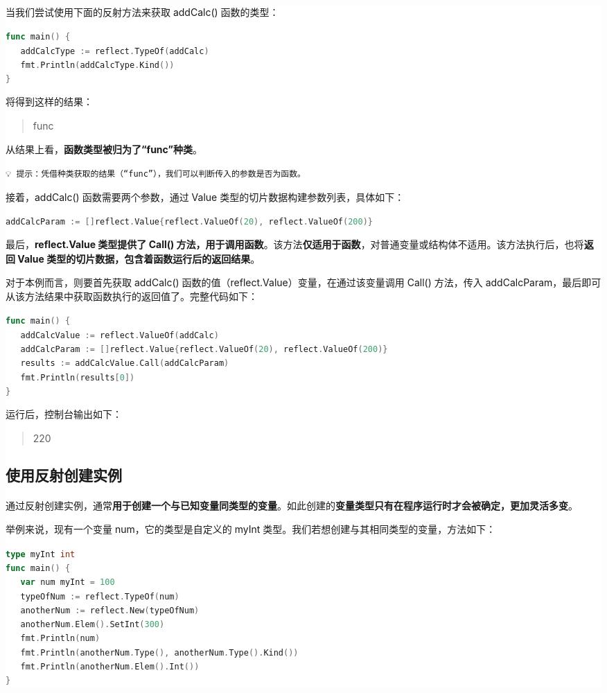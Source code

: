 当我们尝试使用下面的反射方法来获取 addCalc() 函数的类型：

```go
func main() {
   addCalcType := reflect.TypeOf(addCalc)
   fmt.Println(addCalcType.Kind())
}
```

将得到这样的结果：

> func

从结果上看，**函数类型被归为了“func”种类**。

`💡 提示：凭借种类获取的结果（“func”），我们可以判断传入的参数是否为函数。` 

接着，addCalc() 函数需要两个参数，通过 Value 类型的切片数据构建参数列表，具体如下：

```go
addCalcParam := []reflect.Value{reflect.ValueOf(20), reflect.ValueOf(200)}
```

最后，**reflect.Value 类型提供了 Call() 方法，用于调用函数**。该方法**仅适用于函数**，对普通变量或结构体不适用。该方法执行后，也将**返回 Value 类型的切片数据，包含着函数运行后的返回结果**。

对于本例而言，则要首先获取 addCalc() 函数的值（reflect.Value）变量，在通过该变量调用 Call() 方法，传入 addCalcParam，最后即可从该方法结果中获取函数执行的返回值了。完整代码如下：

```go
func main() {
   addCalcValue := reflect.ValueOf(addCalc)
   addCalcParam := []reflect.Value{reflect.ValueOf(20), reflect.ValueOf(200)}
   results := addCalcValue.Call(addCalcParam)
   fmt.Println(results[0])
}
```

运行后，控制台输出如下：

> 220

## 使用反射创建实例

通过反射创建实例，通常**用于创建一个与已知变量同类型的变量**。如此创建的**变量类型只有在程序运行时才会被确定，更加灵活多变**。

举例来说，现有一个变量 num，它的类型是自定义的 myInt 类型。我们若想创建与其相同类型的变量，方法如下：

```go
type myInt int
func main() {
   var num myInt = 100
   typeOfNum := reflect.TypeOf(num)
   anotherNum := reflect.New(typeOfNum)
   anotherNum.Elem().SetInt(300)
   fmt.Println(num)
   fmt.Println(anotherNum.Type(), anotherNum.Type().Kind())
   fmt.Println(anotherNum.Elem().Int())
}
```
